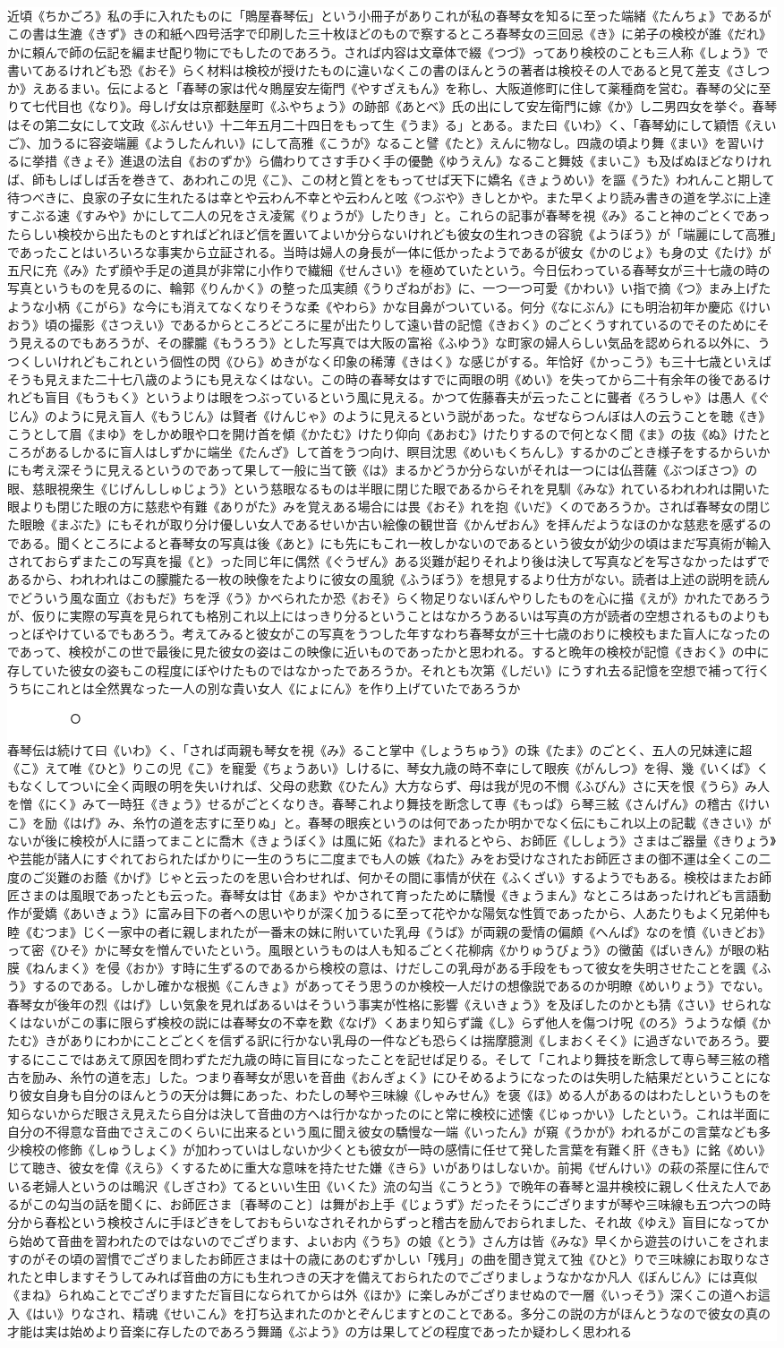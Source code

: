 近頃《ちかごろ》私の手に入れたものに「鵙屋春琴伝」という小冊子がありこれが私の春琴女を知るに至った端緒《たんちょ》であるがこの書は生漉《きず》きの和紙へ四号活字で印刷した三十枚ほどのもので察するところ春琴女の三回忌《き》に弟子の検校が誰《だれ》かに頼んで師の伝記を編ませ配り物にでもしたのであろう。されば内容は文章体で綴《つづ》ってあり検校のことも三人称《しょう》で書いてあるけれども恐《おそ》らく材料は検校が授けたものに違いなくこの書のほんとうの著者は検校その人であると見て差支《さしつか》えあるまい。伝によると「春琴の家は代々鵙屋安左衛門《やすざえもん》を称し、大阪道修町に住して薬種商を営む。春琴の父に至りて七代目也《なり》。母しげ女は京都麩屋町《ふやちょう》の跡部《あとべ》氏の出にして安左衛門に嫁《か》し二男四女を挙ぐ。春琴はその第二女にして文政《ぶんせい》十二年五月二十四日をもって生《うま》る」とある。また曰《いわ》く、「春琴幼にして穎悟《えいご》、加うるに容姿端麗《ようしたんれい》にして高雅《こうが》なること譬《たと》えんに物なし。四歳の頃より舞《まい》を習いけるに挙措《きょそ》進退の法自《おのずか》ら備わりてさす手ひく手の優艶《ゆうえん》なること舞妓《まいこ》も及ばぬほどなりければ、師もしばしば舌を巻きて、あわれこの児《こ》、この材と質とをもってせば天下に嬌名《きょうめい》を謳《うた》われんこと期して待つべきに、良家の子女に生れたるは幸とや云わん不幸とや云わんと呟《つぶや》きしとかや。また早くより読み書きの道を学ぶに上達すこぶる速《すみや》かにして二人の兄をさえ凌駕《りょうが》したりき」と。これらの記事が春琴を視《み》ること神のごとくであったらしい検校から出たものとすればどれほど信を置いてよいか分らないけれども彼女の生れつきの容貌《ようぼう》が「端麗にして高雅」であったことはいろいろな事実から立証される。当時は婦人の身長が一体に低かったようであるが彼女《かのじょ》も身の丈《たけ》が五尺に充《み》たず顔や手足の道具が非常に小作りで繊細《せんさい》を極めていたという。今日伝わっている春琴女が三十七歳の時の写真というものを見るのに、輪郭《りんかく》の整った瓜実顔《うりざねがお》に、一つ一つ可愛《かわい》い指で摘《つ》まみ上げたような小柄《こがら》な今にも消えてなくなりそうな柔《やわら》かな目鼻がついている。何分《なにぶん》にも明治初年か慶応《けいおう》頃の撮影《さつえい》であるからところどころに星が出たりして遠い昔の記憶《きおく》のごとくうすれているのでそのためにそう見えるのでもあろうが、その朦朧《もうろう》とした写真では大阪の富裕《ふゆう》な町家の婦人らしい気品を認められる以外に、うつくしいけれどもこれという個性の閃《ひら》めきがなく印象の稀薄《きはく》な感じがする。年恰好《かっこう》も三十七歳といえばそうも見えまた二十七八歳のようにも見えなくはない。この時の春琴女はすでに両眼の明《めい》を失ってから二十有余年の後であるけれども盲目《もうもく》というよりは眼をつぶっているという風に見える。かつて佐藤春夫が云ったことに聾者《ろうしゃ》は愚人《ぐじん》のように見え盲人《もうじん》は賢者《けんじゃ》のように見えるという説があった。なぜならつんぼは人の云うことを聴《き》こうとして眉《まゆ》をしかめ眼や口を開け首を傾《かたむ》けたり仰向《あおむ》けたりするので何となく間《ま》の抜《ぬ》けたところがあるしかるに盲人はしずかに端坐《たんざ》して首をうつ向け、瞑目沈思《めいもくちんし》するかのごとき様子をするからいかにも考え深そうに見えるというのであって果して一般に当て篏《は》まるかどうか分らないがそれは一つには仏菩薩《ぶつぼさつ》の眼、慈眼視衆生《じげんししゅじょう》という慈眼なるものは半眼に閉じた眼であるからそれを見馴《みな》れているわれわれは開いた眼よりも閉じた眼の方に慈悲や有難《ありがた》みを覚えある場合には畏《おそ》れを抱《いだ》くのであろうか。されば春琴女の閉じた眼瞼《まぶた》にもそれが取り分け優しい女人であるせいか古い絵像の観世音《かんぜおん》を拝んだようなほのかな慈悲を感ずるのである。聞くところによると春琴女の写真は後《あと》にも先にもこれ一枚しかないのであるという彼女が幼少の頃はまだ写真術が輸入されておらずまたこの写真を撮《と》った同じ年に偶然《ぐうぜん》ある災難が起りそれより後は決して写真などを写さなかったはずであるから、われわれはこの朦朧たる一枚の映像をたよりに彼女の風貌《ふうぼう》を想見するより仕方がない。読者は上述の説明を読んでどういう風な面立《おもだ》ちを浮《う》かべられたか恐《おそ》らく物足りないぼんやりしたものを心に描《えが》かれたであろうが、仮りに実際の写真を見られても格別これ以上にはっきり分るということはなかろうあるいは写真の方が読者の空想されるものよりもっとぼやけているでもあろう。考えてみると彼女がこの写真をうつした年すなわち春琴女が三十七歳のおりに検校もまた盲人になったのであって、検校がこの世で最後に見た彼女の姿はこの映像に近いものであったかと思われる。すると晩年の検校が記憶《きおく》の中に存していた彼女の姿もこの程度にぼやけたものではなかったであろうか。それとも次第《しだい》にうすれ去る記憶を空想で補って行くうちにこれとは全然異なった一人の別な貴い女人《にょにん》を作り上げていたであろうか



　　　　　○



春琴伝は続けて曰《いわ》く、「されば両親も琴女を視《み》ること掌中《しょうちゅう》の珠《たま》のごとく、五人の兄妹達に超《こ》えて唯《ひと》りこの児《こ》を寵愛《ちょうあい》しけるに、琴女九歳の時不幸にして眼疾《がんしつ》を得、幾《いくば》くもなくしてついに全く両眼の明を失いければ、父母の悲歎《ひたん》大方ならず、母は我が児の不憫《ふびん》さに天を恨《うら》み人を憎《にく》みて一時狂《きょう》せるがごとくなりき。春琴これより舞技を断念して専《もっぱ》ら琴三絃《さんげん》の稽古《けいこ》を励《はげ》み、糸竹の道を志すに至りぬ」と。春琴の眼疾というのは何であったか明かでなく伝にもこれ以上の記載《きさい》がないが後に検校が人に語ってまことに喬木《きょうぼく》は風に妬《ねた》まれるとやら、お師匠《ししょう》さまはご器量《きりょう》や芸能が諸人にすぐれておられたばかりに一生のうちに二度までも人の嫉《ねた》みをお受けなされたお師匠さまの御不運は全くこの二度のご災難のお蔭《かげ》じゃと云ったのを思い合わせれば、何かその間に事情が伏在《ふくざい》するようでもある。検校はまたお師匠さまのは風眼であったとも云った。春琴女は甘《あま》やかされて育ったために驕慢《きょうまん》なところはあったけれども言語動作が愛嬌《あいきょう》に富み目下の者への思いやりが深く加うるに至って花やかな陽気な性質であったから、人あたりもよく兄弟仲も睦《むつま》じく一家中の者に親しまれたが一番末の妹に附いていた乳母《うば》が両親の愛情の偏頗《へんぱ》なのを憤《いきどお》って密《ひそ》かに琴女を憎んでいたという。風眼というものは人も知るごとく花柳病《かりゅうびょう》の黴菌《ばいきん》が眼の粘膜《ねんまく》を侵《おか》す時に生ずるのであるから検校の意は、けだしこの乳母がある手段をもって彼女を失明させたことを諷《ふう》するのである。しかし確かな根拠《こんきょ》があってそう思うのか検校一人だけの想像説であるのか明瞭《めいりょう》でない。春琴女が後年の烈《はげ》しい気象を見ればあるいはそういう事実が性格に影響《えいきょう》を及ぼしたのかとも猜《さい》せられなくはないがこの事に限らず検校の説には春琴女の不幸を歎《なげ》くあまり知らず識《し》らず他人を傷つけ呪《のろ》うような傾《かたむ》きがありにわかにことごとくを信ずる訳に行かない乳母の一件なども恐らくは揣摩臆測《しまおくそく》に過ぎないであろう。要するにここではあえて原因を問わずただ九歳の時に盲目になったことを記せば足りる。そして「これより舞技を断念して専ら琴三絃の稽古を励み、糸竹の道を志」した。つまり春琴女が思いを音曲《おんぎょく》にひそめるようになったのは失明した結果だということになり彼女自身も自分のほんとうの天分は舞にあった、わたしの琴や三味線《しゃみせん》を褒《ほ》める人があるのはわたしというものを知らないからだ眼さえ見えたら自分は決して音曲の方へは行かなかったのにと常に検校に述懐《じゅっかい》したという。これは半面に自分の不得意な音曲でさえこのくらいに出来るという風に聞え彼女の驕慢な一端《いったん》が窺《うかが》われるがこの言葉なども多少検校の修飾《しゅうしょく》が加わっていはしないか少くとも彼女が一時の感情に任せて発した言葉を有難く肝《きも》に銘《めい》じて聴き、彼女を偉《えら》くするために重大な意味を持たせた嫌《きら》いがありはしないか。前掲《ぜんけい》の萩の茶屋に住んでいる老婦人というのは鴫沢《しぎさわ》てるといい生田《いくた》流の勾当《こうとう》で晩年の春琴と温井検校に親しく仕えた人であるがこの勾当の話を聞くに、お師匠さま〔春琴のこと〕は舞がお上手《じょうず》だったそうにござりますが琴や三味線も五つ六つの時分から春松という検校さんに手ほどきをしておもらいなされそれからずっと稽古を励んでおられました、それ故《ゆえ》盲目になってから始めて音曲を習われたのではないのでござります、よいお内《うち》の娘《とう》さん方は皆《みな》早くから遊芸のけいこをされますのがその頃の習慣でござりましたお師匠さまは十の歳にあのむずかしい「残月」の曲を聞き覚えて独《ひと》りで三味線にお取りなされたと申しますそうしてみれば音曲の方にも生れつきの天才を備えておられたのでござりましょうなかなか凡人《ぼんじん》には真似《まね》られぬことでござりますただ盲目になられてからは外《ほか》に楽しみがござりませぬので一層《いっそう》深くこの道へお這入《はい》りなされ、精魂《せいこん》を打ち込まれたのかとぞんじますとのことである。多分この説の方がほんとうなので彼女の真の才能は実は始めより音楽に存したのであろう舞踊《ぶよう》の方は果してどの程度であったか疑わしく思われる


